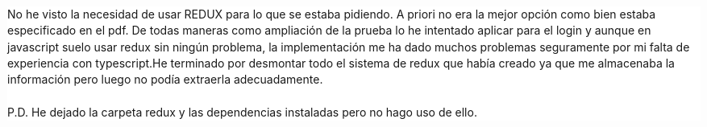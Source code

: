 No he visto la necesidad de usar REDUX para lo que se estaba pidiendo. A priori no era la mejor opción como bien estaba especificado en el pdf. De todas maneras como ampliación de la prueba lo he intentado aplicar para el login y aunque en javascript suelo usar redux sin ningún problema, la implementación me ha dado muchos problemas seguramente por mi falta de experiencia con typescript.He terminado por desmontar todo el sistema de redux que había creado ya que me almacenaba la información pero luego no podía extraerla adecuadamente.
<br><br>
P.D. He dejado la carpeta redux y las dependencias instaladas pero no hago uso de ello.





